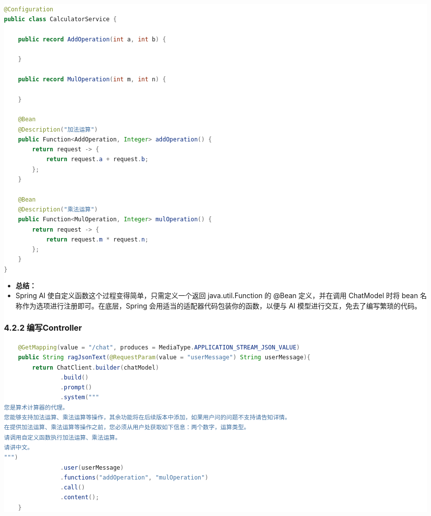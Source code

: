 ```java
@Configuration
public class CalculatorService {

    public record AddOperation(int a, int b) {

    }

    public record MulOperation(int m, int n) {

    }

    @Bean
    @Description("加法运算")
    public Function<AddOperation, Integer> addOperation() {
        return request -> {
            return request.a + request.b;
        };
    }

    @Bean
    @Description("乘法运算")
    public Function<MulOperation, Integer> mulOperation() {
        return request -> {
            return request.m * request.n;
        };
    }
}
```

+ **总结：**
+ Spring AI 使自定义函数这个过程变得简单，只需定义一个返回 java.util.Function 的 @Bean 定义，并在调用 ChatModel 时将 bean 名称作为选项进行注册即可。在底层，Spring 会用适当的适配器代码包装你的函数，以便与 AI 模型进行交互，免去了编写繁琐的代码。

### 4.2.2 编写Controller
```java
    @GetMapping(value = "/chat", produces = MediaType.APPLICATION_STREAM_JSON_VALUE)
    public String ragJsonText(@RequestParam(value = "userMessage") String userMessage){
        return ChatClient.builder(chatModel)
                .build()
                .prompt()
                .system("""
您是算术计算器的代理。
您能够支持加法运算、乘法运算等操作，其余功能将在后续版本中添加，如果用户问的问题不支持请告知详情。
在提供加法运算、乘法运算等操作之前，您必须从用户处获取如下信息：两个数字，运算类型。
请调用自定义函数执行加法运算、乘法运算。
请讲中文。
""")
                .user(userMessage)
                .functions("addOperation", "mulOperation")
                .call()
                .content();
    }
```
